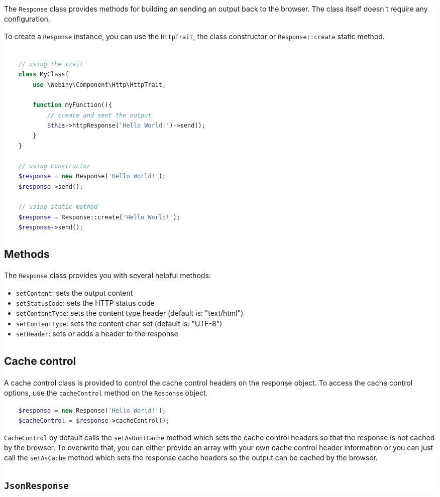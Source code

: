 The `Response` class provides methods for building an sending an output back to the browser.
The class itself doesn't require any configuration.

To create a `Response` instance, you can use the `HttpTrait`, the class constructor or `Response::create` static method.

```php

    // using the trait
    class MyClass{
        use \Webiny\Component\Http\HttpTrait;

        function myFunction(){
            // create and sent the output
            $this->httpResponse('Hello World!')->send();
        }
    }

    // using constructor
    $response = new Response('Hello World!');
    $response->send();

    // using static method
    $response = Response::create('Hello World!');
    $response->send();
```

## Methods

The `Response` class provides you with several helpful methods:
- `setContent`: sets the output content
- `setStatusCode`: sets the HTTP status code
- `setContentType`: sets the content type header (default is: "text/html")
- `setContentType`: sets the content char set (default is: "UTF-8")
- `setHeader`: sets or adds a header to the response

## Cache control

A cache control class is provided to control the cache control headers on the response object.
To access the cache control options, use the `cacheControl` method on the `Response` object.

```php
    $response = new Response('Hello World!');
    $cacheControl = $response->cacheControl();
```

`CacheControl` by default calls the `setAsDontCache` method which sets the cache control headers so that the response
is not cached by the browser. To overwrite that, you can either provide an array with your own cache control header information or you can just call the `setAsCache` method which sets the response cache headers so the output can be cached by the browser.

## `JsonResponse`
